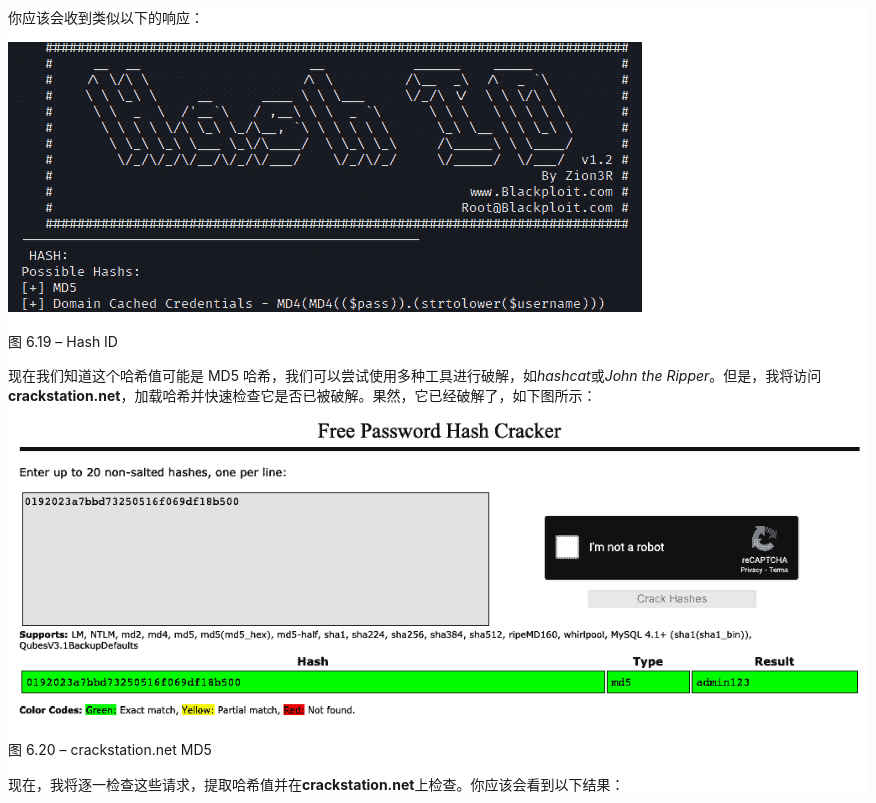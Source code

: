 你应该会收到类似以下的响应：

![图 6.19 – Hash ID](img/Figure_6.19_B16321.jpg)

图 6.19 – Hash ID

现在我们知道这个哈希值可能是 MD5 哈希，我们可以尝试使用多种工具进行破解，如*hashcat*或*John the Ripper*。但是，我将访问**crackstation.net**，加载哈希并快速检查它是否已被破解。果然，它已经破解了，如下图所示：

![图 6.20 – crackstation.net MD5](img/Figure_6.20_B16321.jpg)

图 6.20 – crackstation.net MD5

现在，我将逐一检查这些请求，提取哈希值并在**crackstation.net**上检查。你应该会看到以下结果：
